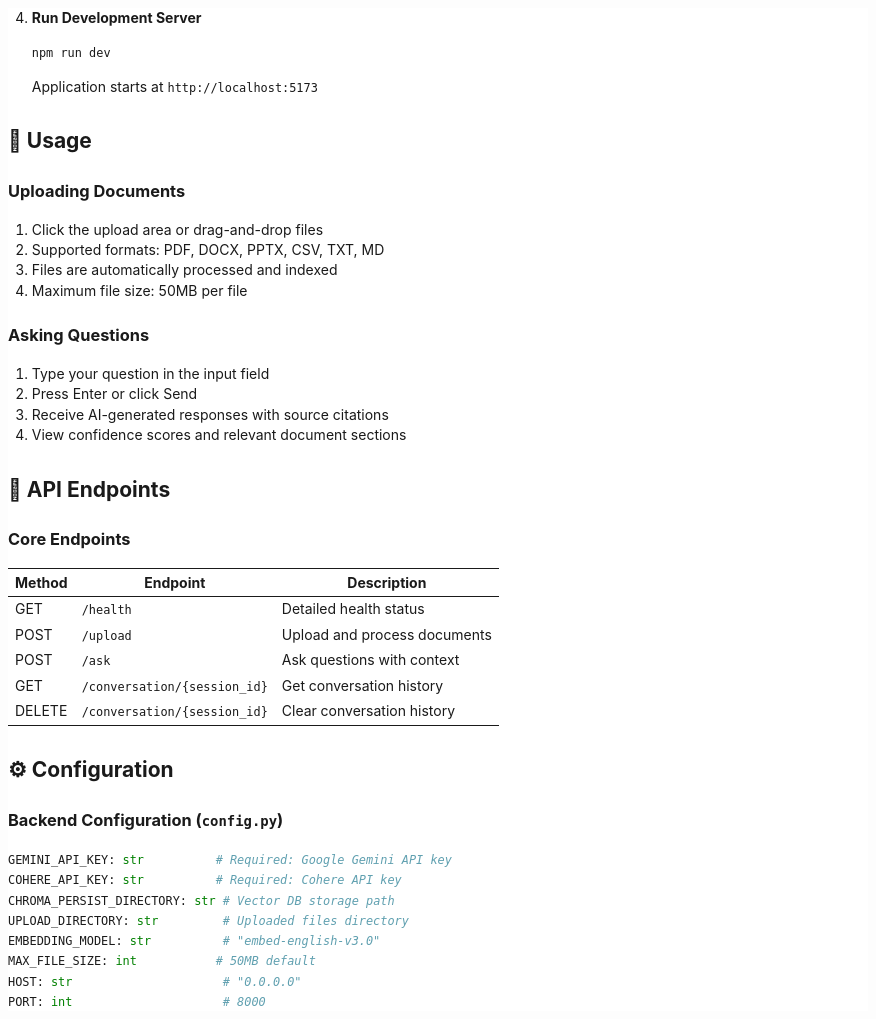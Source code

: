 4. **Run Development Server**
   ```bash
   npm run dev
   ```
   Application starts at `http://localhost:5173`

## 📖 Usage

### Uploading Documents

1. Click the upload area or drag-and-drop files
2. Supported formats: PDF, DOCX, PPTX, CSV, TXT, MD
3. Files are automatically processed and indexed
4. Maximum file size: 50MB per file

### Asking Questions

1. Type your question in the input field
2. Press Enter or click Send
3. Receive AI-generated responses with source citations
4. View confidence scores and relevant document sections


## 🔌 API Endpoints

### Core Endpoints

| Method | Endpoint | Description |
|--------|----------|-------------|
| GET | `/health` | Detailed health status |
| POST | `/upload` | Upload and process documents |
| POST | `/ask` | Ask questions with context |
| GET | `/conversation/{session_id}` | Get conversation history |
| DELETE | `/conversation/{session_id}` | Clear conversation history |

## ⚙️ Configuration

### Backend Configuration (`config.py`)

```python
GEMINI_API_KEY: str          # Required: Google Gemini API key
COHERE_API_KEY: str          # Required: Cohere API key
CHROMA_PERSIST_DIRECTORY: str # Vector DB storage path
UPLOAD_DIRECTORY: str         # Uploaded files directory
EMBEDDING_MODEL: str          # "embed-english-v3.0"
MAX_FILE_SIZE: int           # 50MB default
HOST: str                     # "0.0.0.0"
PORT: int                     # 8000
```
